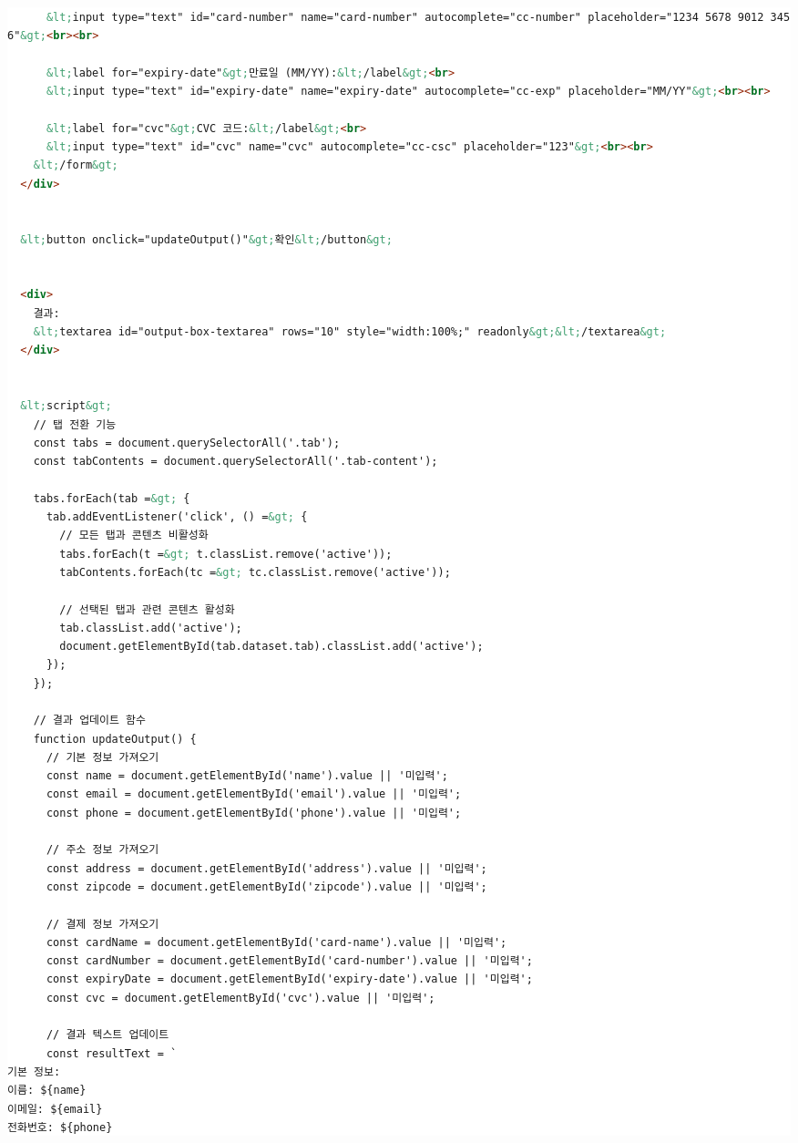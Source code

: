 ```html
      &lt;input type="text" id="card-number" name="card-number" autocomplete="cc-number" placeholder="1234 5678 9012 3456"&gt;<br><br>

      &lt;label for="expiry-date"&gt;만료일 (MM/YY):&lt;/label&gt;<br>
      &lt;input type="text" id="expiry-date" name="expiry-date" autocomplete="cc-exp" placeholder="MM/YY"&gt;<br><br>

      &lt;label for="cvc"&gt;CVC 코드:&lt;/label&gt;<br>
      &lt;input type="text" id="cvc" name="cvc" autocomplete="cc-csc" placeholder="123"&gt;<br><br>
    &lt;/form&gt;
  </div>

  
  &lt;button onclick="updateOutput()"&gt;확인&lt;/button&gt;

  
  <div>
    결과:
    &lt;textarea id="output-box-textarea" rows="10" style="width:100%;" readonly&gt;&lt;/textarea&gt;
  </div>

  
  &lt;script&gt;
    // 탭 전환 기능
    const tabs = document.querySelectorAll('.tab');
    const tabContents = document.querySelectorAll('.tab-content');

    tabs.forEach(tab =&gt; {
      tab.addEventListener('click', () =&gt; {
        // 모든 탭과 콘텐츠 비활성화
        tabs.forEach(t =&gt; t.classList.remove('active'));
        tabContents.forEach(tc =&gt; tc.classList.remove('active'));

        // 선택된 탭과 관련 콘텐츠 활성화
        tab.classList.add('active');
        document.getElementById(tab.dataset.tab).classList.add('active');
      });
    });

    // 결과 업데이트 함수
    function updateOutput() {
      // 기본 정보 가져오기
      const name = document.getElementById('name').value || '미입력';
      const email = document.getElementById('email').value || '미입력';
      const phone = document.getElementById('phone').value || '미입력';

      // 주소 정보 가져오기
      const address = document.getElementById('address').value || '미입력';
      const zipcode = document.getElementById('zipcode').value || '미입력';

      // 결제 정보 가져오기
      const cardName = document.getElementById('card-name').value || '미입력';
      const cardNumber = document.getElementById('card-number').value || '미입력';
      const expiryDate = document.getElementById('expiry-date').value || '미입력';
      const cvc = document.getElementById('cvc').value || '미입력';

      // 결과 텍스트 업데이트
      const resultText = `
기본 정보:
이름: ${name}
이메일: ${email}
전화번호: ${phone}
```